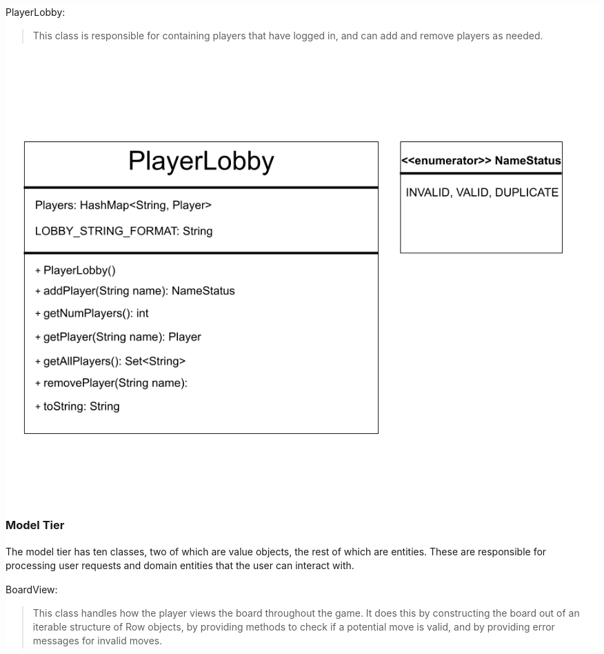 PlayerLobby:
> This class is responsible for containing players that have logged in, and can add and remove players as needed.

![The PlayerLobby UML](PlayerLobby.png)

### Model Tier
The model tier has ten classes, two of which are value objects, the rest of which are entities. These are responsible for
processing user requests and domain entities that the user can interact with.

BoardView:
> This class handles how the player views the board throughout the game. It does this by constructing the board out of an
> iterable structure of Row objects, by providing methods to check if a potential move is valid, and by providing error
> messages for invalid moves.
